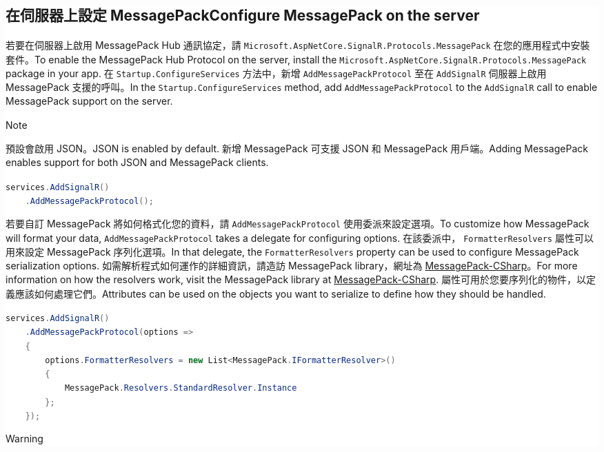 ## <a name="configure-messagepack-on-the-server"></a><span data-ttu-id="eb61a-278">在伺服器上設定 MessagePack</span><span class="sxs-lookup"><span data-stu-id="eb61a-278">Configure MessagePack on the server</span></span>

<span data-ttu-id="eb61a-279">若要在伺服器上啟用 MessagePack Hub 通訊協定，請 `Microsoft.AspNetCore.SignalR.Protocols.MessagePack` 在您的應用程式中安裝套件。</span><span class="sxs-lookup"><span data-stu-id="eb61a-279">To enable the MessagePack Hub Protocol on the server, install the `Microsoft.AspNetCore.SignalR.Protocols.MessagePack` package in your app.</span></span> <span data-ttu-id="eb61a-280">在 `Startup.ConfigureServices` 方法中，新增 `AddMessagePackProtocol` 至在 `AddSignalR` 伺服器上啟用 MessagePack 支援的呼叫。</span><span class="sxs-lookup"><span data-stu-id="eb61a-280">In the `Startup.ConfigureServices` method, add `AddMessagePackProtocol` to the `AddSignalR` call to enable MessagePack support on the server.</span></span>

> [!NOTE]
> <span data-ttu-id="eb61a-281">預設會啟用 JSON。</span><span class="sxs-lookup"><span data-stu-id="eb61a-281">JSON is enabled by default.</span></span> <span data-ttu-id="eb61a-282">新增 MessagePack 可支援 JSON 和 MessagePack 用戶端。</span><span class="sxs-lookup"><span data-stu-id="eb61a-282">Adding MessagePack enables support for both JSON and MessagePack clients.</span></span>

```csharp
services.AddSignalR()
    .AddMessagePackProtocol();
```

<span data-ttu-id="eb61a-283">若要自訂 MessagePack 將如何格式化您的資料，請 `AddMessagePackProtocol` 使用委派來設定選項。</span><span class="sxs-lookup"><span data-stu-id="eb61a-283">To customize how MessagePack will format your data, `AddMessagePackProtocol` takes a delegate for configuring options.</span></span> <span data-ttu-id="eb61a-284">在該委派中， `FormatterResolvers` 屬性可以用來設定 MessagePack 序列化選項。</span><span class="sxs-lookup"><span data-stu-id="eb61a-284">In that delegate, the `FormatterResolvers` property can be used to configure MessagePack serialization options.</span></span> <span data-ttu-id="eb61a-285">如需解析程式如何運作的詳細資訊，請造訪 MessagePack library，網址為 [MessagePack-CSharp](https://github.com/neuecc/MessagePack-CSharp)。</span><span class="sxs-lookup"><span data-stu-id="eb61a-285">For more information on how the resolvers work, visit the MessagePack library at [MessagePack-CSharp](https://github.com/neuecc/MessagePack-CSharp).</span></span> <span data-ttu-id="eb61a-286">屬性可用於您要序列化的物件，以定義應該如何處理它們。</span><span class="sxs-lookup"><span data-stu-id="eb61a-286">Attributes can be used on the objects you want to serialize to define how they should be handled.</span></span>

```csharp
services.AddSignalR()
    .AddMessagePackProtocol(options =>
    {
        options.FormatterResolvers = new List<MessagePack.IFormatterResolver>()
        {
            MessagePack.Resolvers.StandardResolver.Instance
        };
    });
```

> [!WARNING]
